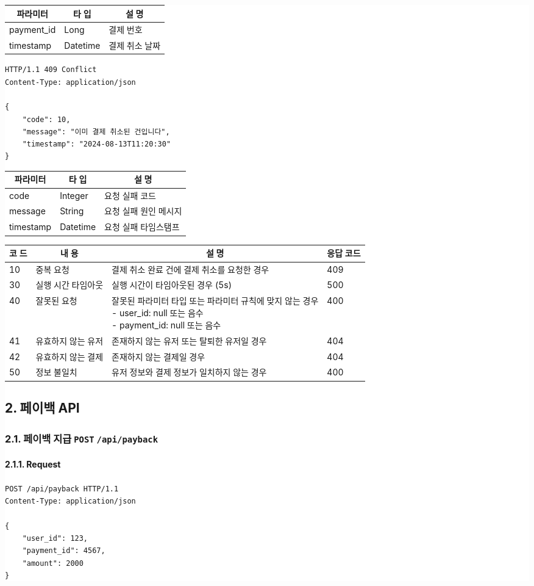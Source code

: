 | 파라미터       | 타 입      | 설 명      |
|------------|----------|----------|
| payment_id | Long     | 결제 번호    |
| timestamp  | Datetime | 결제 취소 날짜 |

```http request
HTTP/1.1 409 Conflict
Content-Type: application/json

{
    "code": 10,
    "message": "이미 결제 취소된 건입니다",
    "timestamp": "2024-08-13T11:20:30"
}
```

| 파라미터      | 타 입      | 설 명          |
|-----------|----------|--------------|
| code      | Integer  | 요청 실패 코드     |
| message   | String   | 요청 실패 원인 메시지 |
| timestamp | Datetime | 요청 실패 타임스탬프  |

| 코 드 | 내 용        | 설 명                                                                                   | 응답 코드 |
|-----|------------|---------------------------------------------------------------------------------------|-------|
| 10  | 중복 요청      | 결제 취소 완료 건에 결제 취소를 요청한 경우                                                             | 409   |
| 30  | 실행 시간 타임아웃 | 실행 시간이 타임아웃된 경우 (5s)                                                                  | 500   |
| 40  | 잘못된 요청     | 잘못된 파라미터 타입 또는 파라미터 규칙에 맞지 않는 경우<br>- user_id: null 또는 음수<br>- payment_id: null 또는 음수 | 400   |
| 41  | 유효하지 않는 유저 | 존재하지 않는 유저 또는 탈퇴한 유저일 경우                                                              | 404   |
| 42  | 유효하지 않는 결제 | 존재하지 않는 결제일 경우                                                                        | 404   |
| 50  | 정보 불일치     | 유저 정보와 결제 정보가 일치하지 않는 경우                                                              | 400   |

## 2. 페이백 API

### 2.1. 페이백 지급 `POST` `/api/payback`

#### 2.1.1. Request

```http request
POST /api/payback HTTP/1.1
Content-Type: application/json

{
    "user_id": 123,
    "payment_id": 4567,
    "amount": 2000
}
```
